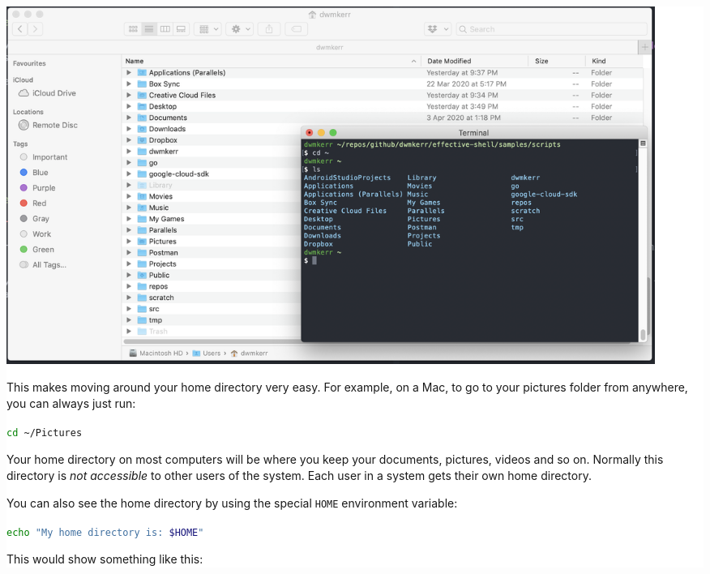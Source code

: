 <img alt="Screenshot: cd home" src="images/cd-home.png" width="800px" />

This makes moving around your home directory very easy. For example, on a Mac, to go to your pictures folder from anywhere, you can always just run:

```sh
cd ~/Pictures
```

Your home directory on most computers will be where you keep your documents, pictures, videos and so on. Normally this directory is _not accessible_ to other users of the system. Each user in a system gets their own home directory.

You can also see the home directory by using the special `HOME` environment variable:

```sh
echo "My home directory is: $HOME"
```

This would show something like this:
